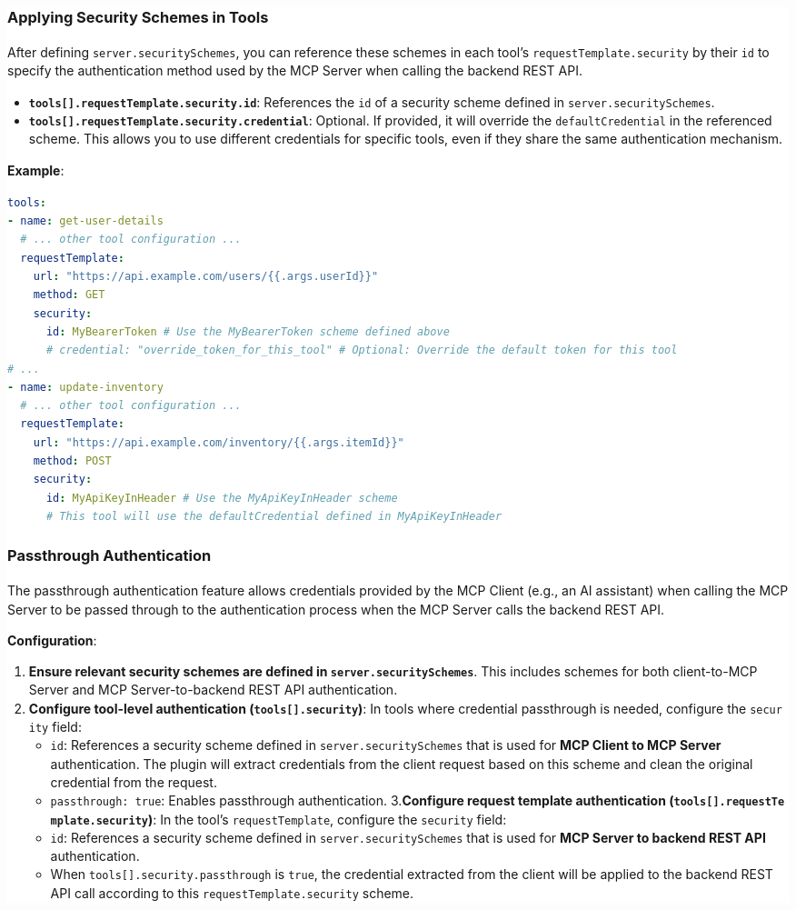 ### Applying Security Schemes in Tools

After defining `server.securitySchemes`, you can reference these schemes in each tool’s `requestTemplate.security` by their `id` to specify the authentication method used by the MCP Server when calling the backend REST API.

* **`tools[].requestTemplate.security.id`**: References the `id` of a security scheme defined in `server.securitySchemes`.
* **`tools[].requestTemplate.security.credential`**: Optional. If provided, it will override the `defaultCredential` in the referenced scheme. This allows you to use different credentials for specific tools, even if they share the same authentication mechanism.

**Example**:

```yaml
tools:
- name: get-user-details
  # ... other tool configuration ...
  requestTemplate:
    url: "https://api.example.com/users/{{.args.userId}}"
    method: GET
    security:
      id: MyBearerToken # Use the MyBearerToken scheme defined above
      # credential: "override_token_for_this_tool" # Optional: Override the default token for this tool
# ...
- name: update-inventory
  # ... other tool configuration ...
  requestTemplate:
    url: "https://api.example.com/inventory/{{.args.itemId}}"
    method: POST
    security:
      id: MyApiKeyInHeader # Use the MyApiKeyInHeader scheme
      # This tool will use the defaultCredential defined in MyApiKeyInHeader
```

### Passthrough Authentication

The passthrough authentication feature allows credentials provided by the MCP Client (e.g., an AI assistant) when calling the MCP Server to be passed through to the authentication process when the MCP Server calls the backend REST API.

**Configuration**:

1. **Ensure relevant security schemes are defined in `server.securitySchemes`**. This includes schemes for both client-to-MCP Server and MCP Server-to-backend REST API authentication.
2. **Configure tool-level authentication (`tools[].security`)**: In tools where credential passthrough is needed, configure the `security` field:
    * `id`: References a security scheme defined in `server.securitySchemes` that is used for **MCP Client to MCP Server** authentication. The plugin will extract credentials from the client request based on this scheme and clean the original credential from the request.
    * `passthrough: true`: Enables passthrough authentication.
3.**Configure request template authentication (`tools[].requestTemplate.security`)**: In the tool’s `requestTemplate`, configure the `security` field:
    * `id`: References a security scheme defined in `server.securitySchemes` that is used for **MCP Server to backend REST API** authentication.
    * When `tools[].security.passthrough` is `true`, the credential extracted from the client will be applied to the backend REST API call according to this `requestTemplate.security` scheme.
